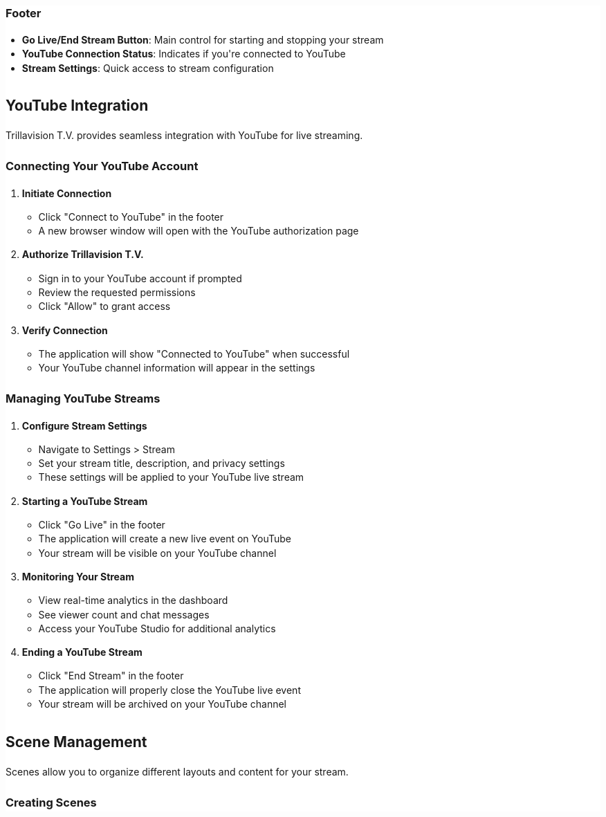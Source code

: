 ### Footer

- **Go Live/End Stream Button**: Main control for starting and stopping your stream
- **YouTube Connection Status**: Indicates if you're connected to YouTube
- **Stream Settings**: Quick access to stream configuration

## YouTube Integration

Trillavision T.V. provides seamless integration with YouTube for live streaming.

### Connecting Your YouTube Account

1. **Initiate Connection**
   - Click "Connect to YouTube" in the footer
   - A new browser window will open with the YouTube authorization page

2. **Authorize Trillavision T.V.**
   - Sign in to your YouTube account if prompted
   - Review the requested permissions
   - Click "Allow" to grant access

3. **Verify Connection**
   - The application will show "Connected to YouTube" when successful
   - Your YouTube channel information will appear in the settings

### Managing YouTube Streams

1. **Configure Stream Settings**
   - Navigate to Settings > Stream
   - Set your stream title, description, and privacy settings
   - These settings will be applied to your YouTube live stream

2. **Starting a YouTube Stream**
   - Click "Go Live" in the footer
   - The application will create a new live event on YouTube
   - Your stream will be visible on your YouTube channel

3. **Monitoring Your Stream**
   - View real-time analytics in the dashboard
   - See viewer count and chat messages
   - Access your YouTube Studio for additional analytics

4. **Ending a YouTube Stream**
   - Click "End Stream" in the footer
   - The application will properly close the YouTube live event
   - Your stream will be archived on your YouTube channel

## Scene Management

Scenes allow you to organize different layouts and content for your stream.

### Creating Scenes
